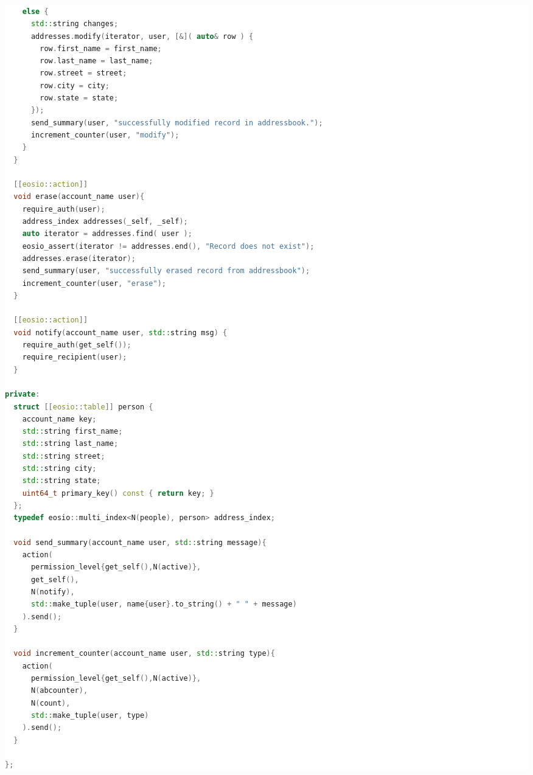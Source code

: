 ```c++
    else {
      std::string changes;
      addresses.modify(iterator, user, [&]( auto& row ) {
        row.first_name = first_name;
        row.last_name = last_name;
        row.street = street;
        row.city = city;
        row.state = state;
      });
      send_summary(user, "successfully modified record in addressbook.");
      increment_counter(user, "modify");
    }
  }

  [[eosio::action]]
  void erase(account_name user){
    require_auth(user);
    address_index addresses(_self, _self);
    auto iterator = addresses.find( user );
    eosio_assert(iterator != addresses.end(), "Record does not exist");
    addresses.erase(iterator);
    send_summary(user, "successfully erased record from addressbook");
    increment_counter(user, "erase");
  }

  [[eosio::action]]
  void notify(account_name user, std::string msg) {
    require_auth(get_self());
    require_recipient(user);
  }

private:
  struct [[eosio::table]] person {
    account_name key;
    std::string first_name;
    std::string last_name;
    std::string street;
    std::string city;
    std::string state;
    uint64_t primary_key() const { return key; }
  };
  typedef eosio::multi_index<N(people), person> address_index;

  void send_summary(account_name user, std::string message){
    action(
      permission_level{get_self(),N(active)},
      get_self(),
      N(notify),
      std::make_tuple(user, name{user}.to_string() + " " + message)
    ).send();
  }

  void increment_counter(account_name user, std::string type){
    action(
      permission_level{get_self(),N(active)},
      N(abcounter),
      N(count),
      std::make_tuple(user, type)
    ).send();
  }

};

```